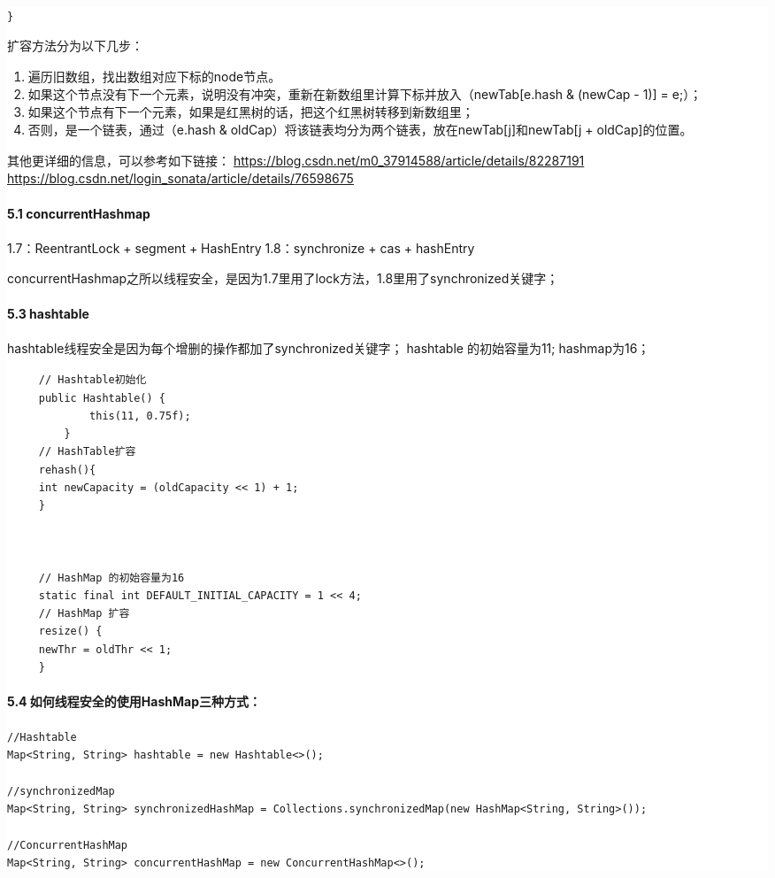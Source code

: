 ```
}

```
 扩容方法分为以下几步：
1. 遍历旧数组，找出数组对应下标的node节点。
2. 如果这个节点没有下一个元素，说明没有冲突，重新在新数组里计算下标并放入（newTab[e.hash & (newCap - 1)] = e;）；
3. 如果这个节点有下一个元素，如果是红黑树的话，把这个红黑树转移到新数组里；
4. 否则，是一个链表，通过（e.hash & oldCap）将该链表均分为两个链表，放在newTab[j]和newTab[j + oldCap]的位置。


其他更详细的信息，可以参考如下链接：
https://blog.csdn.net/m0_37914588/article/details/82287191
https://blog.csdn.net/login_sonata/article/details/76598675

#### 5.1 concurrentHashmap
1.7：ReentrantLock + segment + HashEntry
1.8：synchronize + cas + hashEntry

concurrentHashmap之所以线程安全，是因为1.7里用了lock方法，1.8里用了synchronized关键字；

#### 5.3 hashtable
hashtable线程安全是因为每个增删的操作都加了synchronized关键字；
hashtable 的初始容量为11;  hashmap为16；
```
     // Hashtable初始化
     public Hashtable() {
             this(11, 0.75f);
         }
     // HashTable扩容
     rehash(){
     int newCapacity = (oldCapacity << 1) + 1;
     }



     // HashMap 的初始容量为16
     static final int DEFAULT_INITIAL_CAPACITY = 1 << 4;
     // HashMap 扩容
     resize() {
     newThr = oldThr << 1;
     }
```
#### 5.4 如何线程安全的使用HashMap三种方式：
```
//Hashtable
Map<String, String> hashtable = new Hashtable<>();

//synchronizedMap
Map<String, String> synchronizedHashMap = Collections.synchronizedMap(new HashMap<String, String>());

//ConcurrentHashMap
Map<String, String> concurrentHashMap = new ConcurrentHashMap<>();
```
